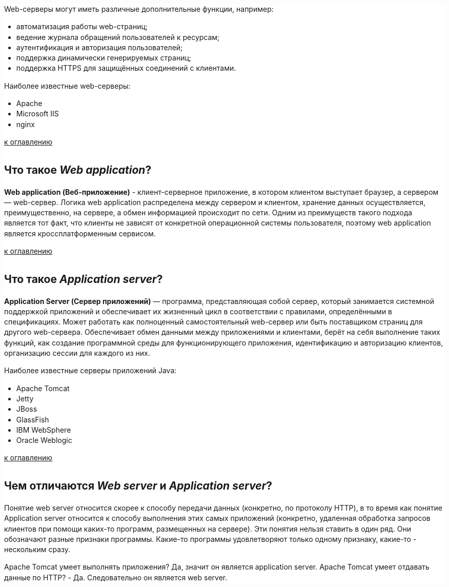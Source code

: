 Web-серверы могут иметь различные дополнительные функции, например:

+ автоматизация работы web-страниц;
+ ведение журнала обращений пользователей к ресурсам;
+ аутентификация и авторизация пользователей;
+ поддержка динамически генерируемых страниц;
+ поддержка HTTPS для защищённых соединений с клиентами.

Наиболее известные web-серверы:

+ Apache
+ Microsoft IIS
+ nginx

[к оглавлению](#Основы-web)

## Что такое _Web application_?
__Web application (Веб-приложение)__ - клиент-серверное приложение, в котором клиентом выступает браузер, а сервером — web-сервер. Логика web application распределена между сервером и клиентом, хранение данных осуществляется, преимущественно, на сервере, а обмен информацией происходит по сети. Одним из преимуществ такого подхода является тот факт, что клиенты не зависят от конкретной операционной системы пользователя, поэтому web application является кроссплатформенным сервисом.

[к оглавлению](#Основы-web)

## Что такое _Application server_?
__Application Server (Сервер приложений)__ — программа, представляющая собой сервер, который занимается системной поддержкой приложений и обеспечивает их жизненный цикл в соответствии с правилами, определёнными в спецификациях. Может работать как полноценный самостоятельный web-сервер или быть поставщиком страниц для другого web-сервера. Обеспечивает обмен данными между приложениями и клиентами, берёт на себя выполнение таких функций, как создание программной среды для функционирующего приложения, идентификацию и авторизацию клиентов, организацию сессии для каждого из них.

Наиболее известные серверы приложений Java:

+ Apache Tomcat
+ Jetty
+ JBoss
+ GlassFish
+ IBM WebSphere
+ Oracle Weblogic

[к оглавлению](#Основы-web)

## Чем отличаются _Web server_ и _Application server_?
Понятие web server относится скорее к способу передачи данных (конкретно, по протоколу HTTP), в то время как понятие Application server относится к способу выполнения этих самых приложений (конкретно, удаленная обработка запросов клиентов при помощи каких-то программ, размещенных на сервере). Эти понятия нельзя ставить в один ряд. Они обозначают разные признаки программы. Какие-то программы удовлетворяют только одному признаку, какие-то - нескольким сразу.

Apache Tomcat умеет выполнять приложения? Да, значит он является application server. Apache Tomcat умеет отдавать данные по HTTP? - Да. Следовательно он является web server.

